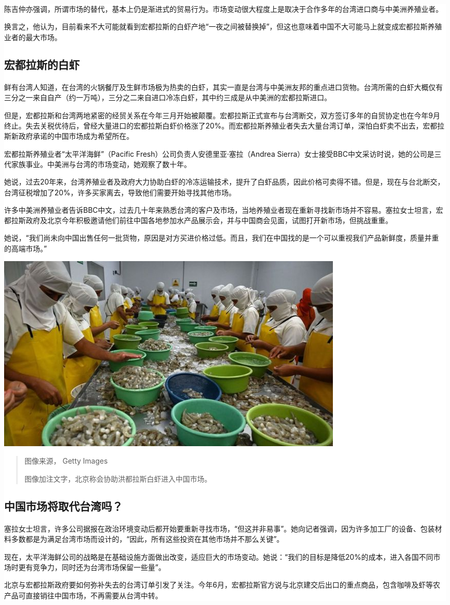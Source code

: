 陈吉仲亦强调，所谓市场的替代，基本上仍是渐进式的贸易行为。市场变动很大程度上是取决于合作多年的台湾进口商与中美洲养殖业者。

换言之，他认为，目前看来不大可能就看到宏都拉斯的白虾产地“一夜之间被替换掉”，但这也意味着中国不大可能马上就变成宏都拉斯养殖业者的最大市场。

##  宏都拉斯的白虾

鲜有台湾人知道，在台湾的火锅餐厅及生鲜市场极为热卖的白虾，其实一直是台湾与中美洲友邦的重点进口货物。台湾所需的白虾大概仅有三分之一来自自产（约一万吨），三分之二来自进口冷冻白虾，其中约三成是从中美洲的宏都拉斯进口。

但是，宏都拉斯和台湾两地紧密的经贸关系在今年三月开始被颠覆。宏都拉斯正式宣布与台湾断交，双方签订多年的自贸协定也在今年9月终止。失去关税优待后，曾经大量进口的宏都拉斯白虾价格涨了20%。而宏都拉斯养殖业者失去大量台湾订单，深怕白虾卖不出去，宏都拉斯新政府承诺的中国市场成为希望所在。

宏都拉斯养殖业者“太平洋海鲜”（Pacific Fresh）公司负责人安德里亚·塞拉（Andrea Sierra）女士接受BBC中文采访时说，她的公司是三代家族事业。中美洲与台湾的市场变动，她观察了数十年。

她说，过去20年来，台湾养殖业者及政府大力协助白虾的冷冻运输技术，提升了白虾品质，因此价格可卖得不错。但是，现在与台北断交，台湾征税增加了20%，许多买家离去，导致他们需要开始寻找其他市场。

许多中美洲养殖业者告诉BBC中文，过去几十年来熟悉台湾的客户及市场，当地养殖业者现在重新寻找新市场并不容易。塞拉女士坦言，宏都拉斯政府及北京今年积极邀请他们前往中国各地参加水产品展示会，并与中国商会见面，试图打开新市场，但挑战重重。

她说，“我们尚未向中国出售任何一批货物，原因是对方买进价格过低。而且，我们在中国找的是一个可以重视我们产品新鲜度，质量并重的高端市场。”

![北京称会协助洪都拉斯白虾进入中国市场。](_131727631_gettyimages-1250838863-1.jpg)

> 图像来源，  Getty Images
>
> 图像加注文字，北京称会协助洪都拉斯白虾进入中国市场。

##  中国市场将取代台湾吗？

塞拉女士坦言，许多公司据报在政治环境变动后都开始要重新寻找市场，“但这并非易事”。她向记者强调，因为许多加工厂的设备、包装材料多数都是为满足台湾市场而设计的，“因此，所有这些投资在其他市场并不那么关键”。

现在，太平洋海鲜公司的战略是在基础设施方面做出改变，适应巨大的市场变动。她说：“我们的目标是降低20%的成本，进入各国不同市场时更有竞争力，同时还为台湾市场保留一些量”。

北京与宏都拉斯政府要如何弥补失去的台湾订单引发了关注。今年6月，宏都拉斯官方说与北京建交后出口的重点商品，包含咖啡及虾等农产品可直接销往中国市场，不再需要从台湾中转。
